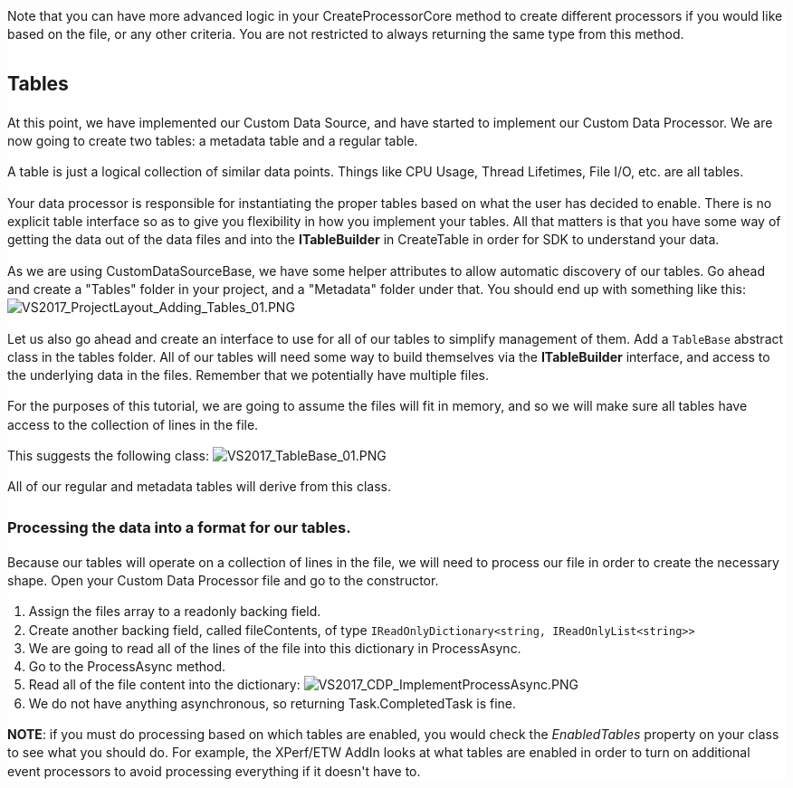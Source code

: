 Note that you can have more advanced logic in your CreateProcessorCore method to create different processors if you would like based on the file, or any other criteria. You are not restricted to always returning the same type from this method.

## Tables

At this point, we have implemented our Custom Data Source, and have started to implement our Custom Data Processor. We are now going to create two tables: a metadata table and a regular table.

A table is just a logical collection of similar data points. Things like CPU Usage, Thread Lifetimes, File I/O, etc. are all tables.

Your data processor is responsible for instantiating the proper tables based on what the user has decided to enable. There is no explicit table interface so as to give you flexibility in how you implement your tables. All that matters is that you have some way of getting the data out of the data files and into the __ITableBuilder__ in CreateTable in order for SDK to understand your data.

As we are using CustomDataSourceBase, we have some helper attributes to allow automatic discovery of our tables. Go ahead and create a "Tables" folder in your project, and a "Metadata" folder under that. You should end up with something like this:
![VS2017_ProjectLayout_Adding_Tables_01.PNG](/.attachments/VS2017_ProjectLayout_Adding_Tables_01ea0a630e44f643e0ba8fd429883565f2.PNG)

Let us also go ahead and create an interface to use for all of our tables to simplify management of them. Add a `TableBase` abstract class in the tables folder. All of our tables will need some way to build themselves via the __ITableBuilder__ interface, and access to the underlying data in the files. Remember that we potentially have multiple files.

For the purposes of this tutorial, we are going to assume the files will fit in memory, and so we will make sure all tables have access to the collection of lines in the file.

This suggests the following class:
![VS2017_TableBase_01.PNG](/.attachments/VS2017_TableBase_014b53bf41c5744c42bd3807f18824d96c.PNG)

All of our regular and metadata tables will derive from this class.

### Processing the data into a format for our tables.

Because our tables will operate on a collection of lines in the file, we will need to process our file in order to create the necessary shape. Open your Custom Data Processor file and go to the constructor.

1) Assign the files array to a readonly backing field.
2) Create another backing field, called fileContents, of type `IReadOnlyDictionary<string, IReadOnlyList<string>>`
3) We are going to read all of the lines of the file into this dictionary in ProcessAsync.
4) Go to the ProcessAsync method.
5) Read all of the file content into the dictionary:
![VS2017_CDP_ImplementProcessAsync.PNG](/.attachments/VS2017_CDP_ImplementProcessAsync19c640523da84e60838e8393a041c39a.PNG)
6) We do not have anything asynchronous, so returning Task.CompletedTask is fine.

__NOTE__: if you must do processing based on which tables are enabled, you would check the _EnabledTables_ property on your class to see what you should do. For example, the XPerf/ETW AddIn looks at what tables are enabled in order to turn on additional event processors to avoid processing everything if it doesn't have to.
